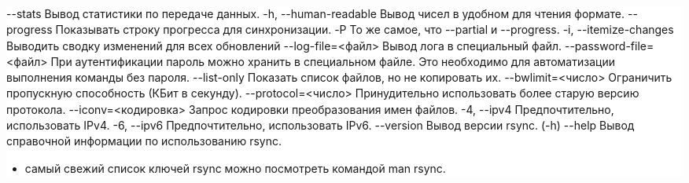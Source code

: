--stats	Вывод статистики по передаче данных.
-h, --human-readable	Вывод чисел в удобном для чтения формате.
--progress	Показывать строку прогресса для синхронизации.
-P	То же самое, что --partial и --progress.
-i, --itemize-changes	Выводить сводку изменений для всех обновлений
--log-file=<файл>	Вывод лога в специальный файл.
--password-file=<файл>	При аутентификации пароль можно хранить в специальном файле. Это необходимо для автоматизации выполнения команды без пароля.
--list-only	Показать список файлов, но не копировать их.
--bwlimit=<число>	Ограничить пропускную способность (КБит в секунду).
--protocol=<число>	Принудительно использовать более старую версию протокола.
--iconv=<кодировка>	Запрос кодировки преобразования имен файлов.
-4, --ipv4	Предпочтительно, использовать IPv4.
-6, --ipv6	Предпочтительно, использовать IPv6.
--version	Вывод версии rsync.
(-h) --help	Вывод справочной информации по использованию rsync.
* самый свежий список ключей rsync можно посмотреть командой man rsync.